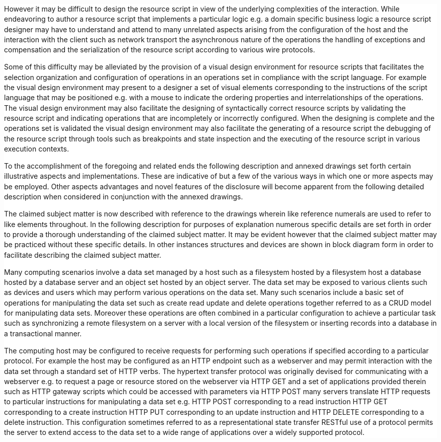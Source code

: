 However it may be difficult to design the resource script in view of the underlying complexities of the interaction. While endeavoring to author a resource script that implements a particular logic e.g. a domain specific business logic a resource script designer may have to understand and attend to many unrelated aspects arising from the configuration of the host and the interaction with the client such as network transport the asynchronous nature of the operations the handling of exceptions and compensation and the serialization of the resource script according to various wire protocols.

Some of this difficulty may be alleviated by the provision of a visual design environment for resource scripts that facilitates the selection organization and configuration of operations in an operations set in compliance with the script language. For example the visual design environment may present to a designer a set of visual elements corresponding to the instructions of the script language that may be positioned e.g. with a mouse to indicate the ordering properties and interrelationships of the operations. The visual design environment may also facilitate the designing of syntactically correct resource scripts by validating the resource script and indicating operations that are incompletely or incorrectly configured. When the designing is complete and the operations set is validated the visual design environment may also facilitate the generating of a resource script the debugging of the resource script through tools such as breakpoints and state inspection and the executing of the resource script in various execution contexts.

To the accomplishment of the foregoing and related ends the following description and annexed drawings set forth certain illustrative aspects and implementations. These are indicative of but a few of the various ways in which one or more aspects may be employed. Other aspects advantages and novel features of the disclosure will become apparent from the following detailed description when considered in conjunction with the annexed drawings.

The claimed subject matter is now described with reference to the drawings wherein like reference numerals are used to refer to like elements throughout. In the following description for purposes of explanation numerous specific details are set forth in order to provide a thorough understanding of the claimed subject matter. It may be evident however that the claimed subject matter may be practiced without these specific details. In other instances structures and devices are shown in block diagram form in order to facilitate describing the claimed subject matter.

Many computing scenarios involve a data set managed by a host such as a filesystem hosted by a filesystem host a database hosted by a database server and an object set hosted by an object server. The data set may be exposed to various clients such as devices and users which may perform various operations on the data set. Many such scenarios include a basic set of operations for manipulating the data set such as create read update and delete operations together referred to as a CRUD model for manipulating data sets. Moreover these operations are often combined in a particular configuration to achieve a particular task such as synchronizing a remote filesystem on a server with a local version of the filesystem or inserting records into a database in a transactional manner.

The computing host may be configured to receive requests for performing such operations if specified according to a particular protocol. For example the host may be configured as an HTTP endpoint such as a webserver and may permit interaction with the data set through a standard set of HTTP verbs. The hypertext transfer protocol was originally devised for communicating with a webserver e.g. to request a page or resource stored on the webserver via HTTP GET and a set of applications provided therein such as HTTP gateway scripts which could be accessed with parameters via HTTP POST many servers translate HTTP requests to particular instructions for manipulating a data set e.g. HTTP POST corresponding to a read instruction HTTP GET corresponding to a create instruction HTTP PUT corresponding to an update instruction and HTTP DELETE corresponding to a delete instruction. This configuration sometimes referred to as a representational state transfer RESTful use of a protocol permits the server to extend access to the data set to a wide range of applications over a widely supported protocol.
